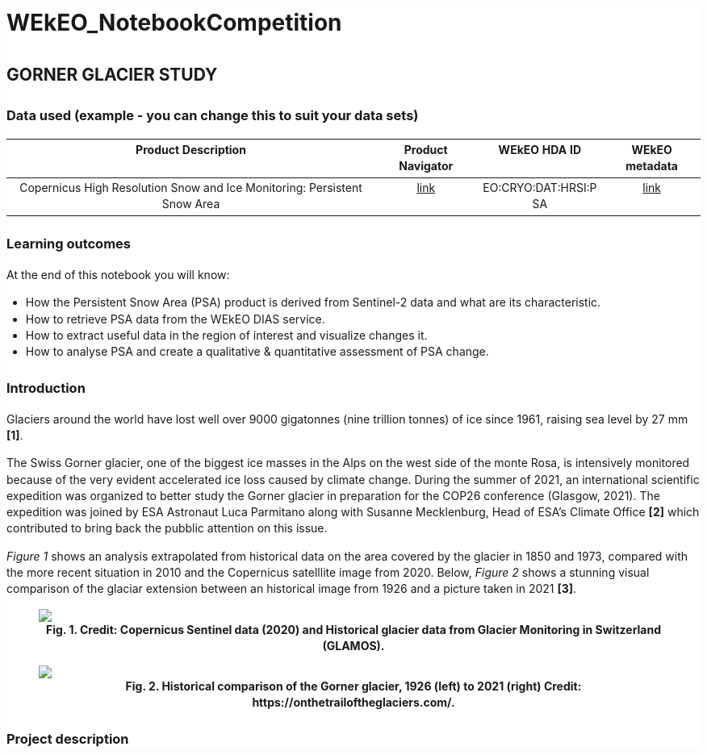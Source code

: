 # WEkEO_NotebookCompetition
## GORNER GLACIER STUDY

### Data used (example - you can change this to suit your data sets)

| Product Description | Product Navigator | WEkEO HDA ID | WEkEO metadata |
|:--------------------:|:-------------:|:-----------------:|:-----------------:|
| Copernicus High Resolution Snow and Ice Monitoring: Persistent Snow Area | <a href="https://land.copernicus.eu/pan-european/biophysical-parameters/high-resolution-snow-and-ice-monitoring/snow-products/persistent-snow-area" target="_blank">link</a> | EO:CRYO:DAT:HRSI:PSA | <a href="https://www.wekeo.eu/data?view=dataset&dataset=EO%3ACRYO%3ADAT%3AHRSI%3APSA" target="_blank">link</a> |

### Learning outcomes

At the end of this notebook you will know:
* How the Persistent Snow Area (PSA) product is derived from Sentinel-2 data and what are its characteristic.
* How to retrieve PSA data from the WEkEO DIAS service.
* How to extract useful data in the region of interest and visualize changes it.
* How to analyse PSA and create a qualitative & quantitative assessment of PSA change.

### Introduction

Glaciers around the world have lost well over 9000 gigatonnes (nine trillion tonnes) of ice since 1961, raising sea level by 27 mm **[1]**.

The Swiss Gorner glacier, one of the biggest ice masses in the Alps on the west side of the monte Rosa, is intensively monitored because of the very evident accelerated ice loss caused by climate change. During the summer of 2021, an international scientific expedition was organized to better study the Gorner glacier in preparation for the COP26 conference (Glasgow, 2021). The expedition was joined by ESA Astronaut Luca Parmitano along with Susanne Mecklenburg, Head of ESA’s Climate Office **[2]** which contributed to bring back the pubblic attention on this issue.

*Figure 1* shows an analysis extrapolated from historical data on the area covered by the glacier in 1850 and 1973, compared with the more recent situation in 2010 and the Copernicus satelllite image from 2020. Below, *Figure 2* shows a stunning visual comparison of the glaciar extension between an historical image from 1926 and a picture taken in 2021 **[3]**.

<figure>
<img align="left" src=https://www.esa.int/var/esa/storage/images/esa_multimedia/images/2021/08/historic_outline_of_the_gorner_glacier_and_surrounding_area/23434550-2-eng-GB/Historic_outline_of_the_Gorner_Glacier_and_surrounding_area.jpg width="100%">
<figcaption align = "center"><b>Fig. 1. Credit: Copernicus Sentinel data (2020) and Historical glacier data from Glacier Monitoring in Switzerland (GLAMOS).</b></figcaption>
</figure>
<figure>
<img align="left" src=https://onthetrailoftheglaciers.com/wp-content/uploads/2019/03/S002047711_13-001-1.jpg width="1000">
<figcaption align = "center"><b>Fig. 2. Historical comparison of the Gorner glacier, 1926 (left) to 2021 (right) Credit: https://onthetrailoftheglaciers.com/.
</b></figcaption>
</figure>

### Project description
